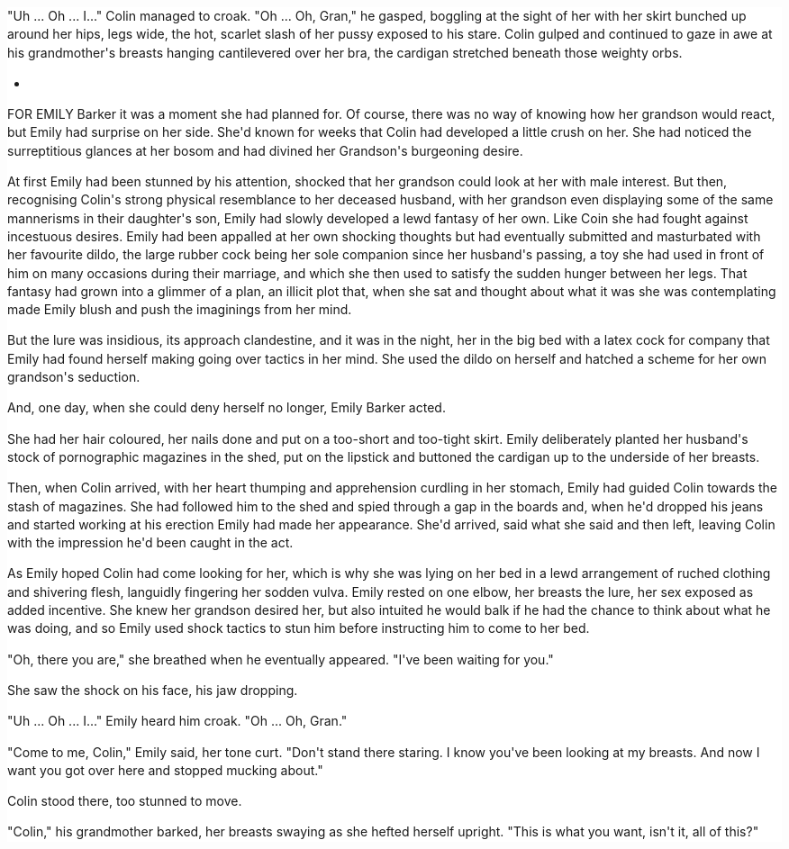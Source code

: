 "Uh ... Oh ... I..." Colin managed to croak. "Oh ... Oh, Gran," he gasped, boggling at the sight of her with her skirt bunched up around her hips, legs wide, the hot, scarlet slash of her pussy exposed to his stare. Colin gulped and continued to gaze in awe at his grandmother's breasts hanging cantilevered over her bra, the cardigan stretched beneath those weighty orbs. 

* 

FOR EMILY Barker it was a moment she had planned for. Of course, there was no way of knowing how her grandson would react, but Emily had surprise on her side. She'd known for weeks that Colin had developed a little crush on her. She had noticed the surreptitious glances at her bosom and had divined her Grandson's burgeoning desire. 

At first Emily had been stunned by his attention, shocked that her grandson could look at her with male interest. But then, recognising Colin's strong physical resemblance to her deceased husband, with her grandson even displaying some of the same mannerisms in their daughter's son, Emily had slowly developed a lewd fantasy of her own. Like Coin she had fought against incestuous desires. Emily had been appalled at her own shocking thoughts but had eventually submitted and masturbated with her favourite dildo, the large rubber cock being her sole companion since her husband's passing, a toy she had used in front of him on many occasions during their marriage, and which she then used to satisfy the sudden hunger between her legs. That fantasy had grown into a glimmer of a plan, an illicit plot that, when she sat and thought about what it was she was contemplating made Emily blush and push the imaginings from her mind. 

But the lure was insidious, its approach clandestine, and it was in the night, her in the big bed with a latex cock for company that Emily had found herself making going over tactics in her mind. She used the dildo on herself and hatched a scheme for her own grandson's seduction. 

And, one day, when she could deny herself no longer, Emily Barker acted. 

She had her hair coloured, her nails done and put on a too-short and too-tight skirt. Emily deliberately planted her husband's stock of pornographic magazines in the shed, put on the lipstick and buttoned the cardigan up to the underside of her breasts. 

Then, when Colin arrived, with her heart thumping and apprehension curdling in her stomach, Emily had guided Colin towards the stash of magazines. She had followed him to the shed and spied through a gap in the boards and, when he'd dropped his jeans and started working at his erection Emily had made her appearance. She'd arrived, said what she said and then left, leaving Colin with the impression he'd been caught in the act. 

As Emily hoped Colin had come looking for her, which is why she was lying on her bed in a lewd arrangement of ruched clothing and shivering flesh, languidly fingering her sodden vulva. Emily rested on one elbow, her breasts the lure, her sex exposed as added incentive. She knew her grandson desired her, but also intuited he would balk if he had the chance to think about what he was doing, and so Emily used shock tactics to stun him before instructing him to come to her bed. 

"Oh, there you are," she breathed when he eventually appeared. "I've been waiting for you." 

She saw the shock on his face, his jaw dropping. 

"Uh ... Oh ... I..." Emily heard him croak. "Oh ... Oh, Gran." 

"Come to me, Colin," Emily said, her tone curt. "Don't stand there staring. I know you've been looking at my breasts. And now I want you got over here and stopped mucking about." 

Colin stood there, too stunned to move. 

"Colin," his grandmother barked, her breasts swaying as she hefted herself upright. "This is what you want, isn't it, all of this?" 
